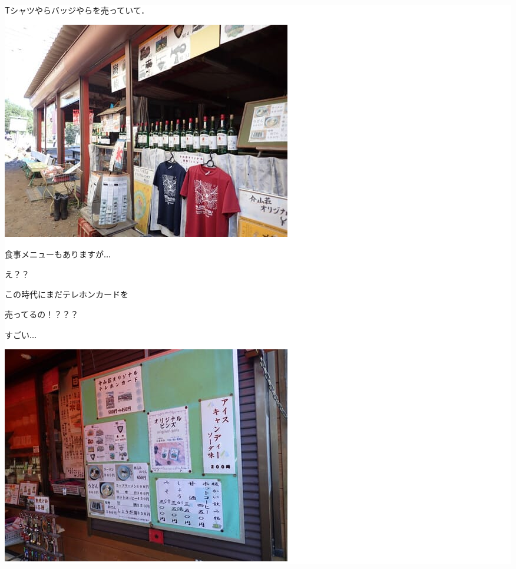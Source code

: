





Tシャツやらバッジやらを売っていて．




![588665459b9b08af295f6747b66ab344.jpg](images/588665459b9b08af295f6747b66ab344.jpg)







食事メニューもありますが…


え？？


この時代にまだテレホンカードを


売ってるの！？？？


すごい…




![87df88605d89be646f0242d5354e993a.jpg](images/87df88605d89be646f0242d5354e993a.jpg)
